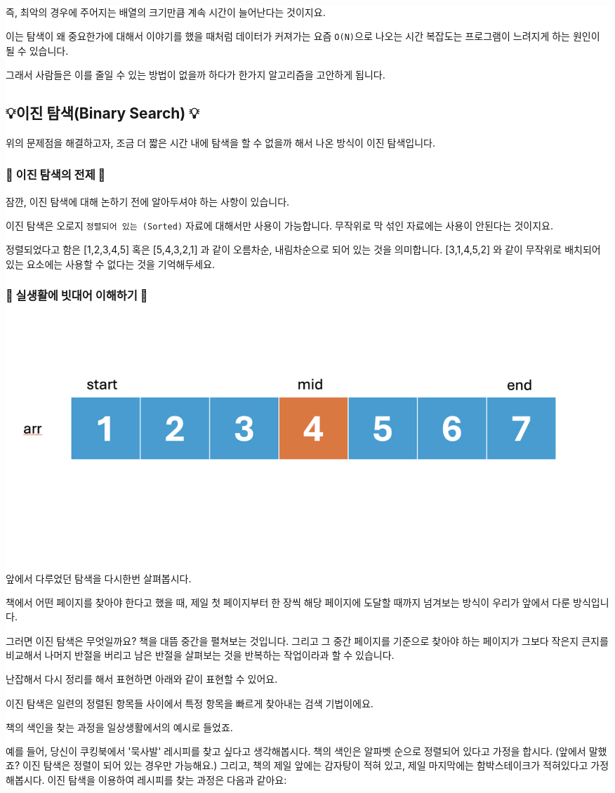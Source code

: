 즉, 최악의 경우에 주어지는 배열의 크기만큼 계속 시간이 늘어난다는 것이지요.

이는 탐색이 왜 중요한가에 대해서 이야기를 했을 때처럼 데이터가 커져가는 요즘 `O(N)`으로 나오는 시간 복잡도는 프로그램이 느려지게 하는 원인이 될 수 있습니다.

그래서 사람들은 이를 줄일 수 있는 방법이 없을까 하다가 한가지 알고리즘을 고안하게 됩니다.

## 💡이진 탐색(Binary Search) 💡

위의 문제점을 해결하고자, 조금 더 짧은 시간 내에 탐색을 할 수 없을까 해서 나온 방식이 이진 탐색입니다.

### 🚀 이진 탐색의 전제 🚀

잠깐, 이진 탐색에 대해 논하기 전에 알아두셔야 하는 사항이 있습니다.

이진 탐색은 오로지 `정렬되어 있는 (Sorted)` 자료에 대해서만 사용이 가능합니다.
무작위로 막 섞인 자료에는 사용이 안된다는 것이지요.

정렬되었다고 함은 [1,2,3,4,5] 혹은 [5,4,3,2,1] 과 같이 오름차순, 내림차순으로 되어 있는 것을 의미합니다.
[3,1,4,5,2] 와 같이 무작위로 배치되어 있는 요소에는 사용할 수 없다는 것을 기억해두세요.

### 🚀 실생활에 빗대어 이해하기 🚀

![[img023.jpg]](img/img023.png)
앞에서 다루었던 탐색을 다시한번 살펴봅시다.

책에서 어떤 페이지를 찾아야 한다고 했을 때, 제일 첫 페이지부터 한 장씩 해당 페이지에 도달할 때까지 넘겨보는 방식이 우리가 앞에서 다룬 방식입니다.

그러면 이진 탐색은 무엇일까요? 책을 대뜸 중간을 펼쳐보는 것입니다.
그리고 그 중간 페이지를 기준으로 찾아야 하는 페이지가 그보다 작은지 큰지를 비교해서 나머지 반절을 버리고 남은 반절을 살펴보는 것을 반복하는 작업이라과 할 수 있습니다.

난잡해서 다시 정리를 해서 표현하면 아래와 같이 표현할 수 있어요.

이진 탐색은 일련의 정렬된 항목들 사이에서 특정 항목을 빠르게 찾아내는 검색 기법이에요.

책의 색인을 찾는 과정을 일상생활에서의 예시로 들었죠.

예를 들어, 당신이 쿠킹북에서 '묵사발' 레시피를 찾고 싶다고 생각해봅시다. 책의 색인은 알파벳 순으로 정렬되어 있다고 가정을 합시다. (앞에서 말했죠? 이진 탐색은 정렬이 되어 있는 경우만 가능해요.)
그리고, 책의 제일 앞에는 감자탕이 적혀 있고, 제일 마지막에는 함박스테이크가 적혀있다고 가정해봅시다.
이진 탐색을 이용하여 레시피를 찾는 과정은 다음과 같아요:
